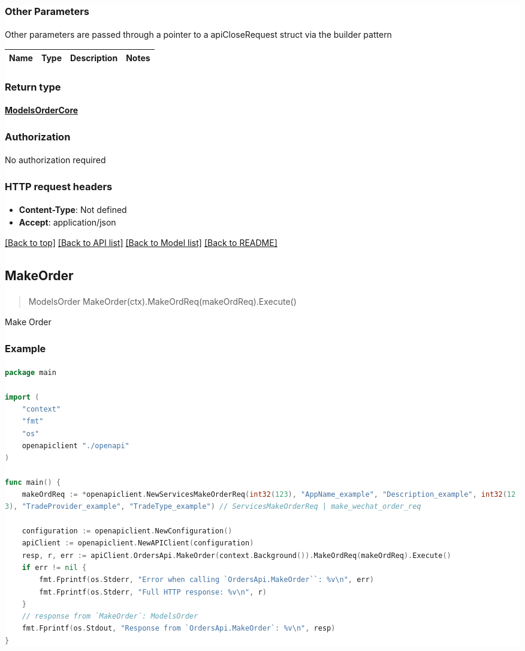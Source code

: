 ### Other Parameters

Other parameters are passed through a pointer to a apiCloseRequest struct via the builder pattern


Name | Type | Description  | Notes
------------- | ------------- | ------------- | -------------


### Return type

[**ModelsOrderCore**](ModelsOrderCore.md)

### Authorization

No authorization required

### HTTP request headers

- **Content-Type**: Not defined
- **Accept**: application/json

[[Back to top]](#) [[Back to API list]](../README.md#documentation-for-api-endpoints)
[[Back to Model list]](../README.md#documentation-for-models)
[[Back to README]](../README.md)


## MakeOrder

> ModelsOrder MakeOrder(ctx).MakeOrdReq(makeOrdReq).Execute()

Make Order



### Example

```go
package main

import (
    "context"
    "fmt"
    "os"
    openapiclient "./openapi"
)

func main() {
    makeOrdReq := *openapiclient.NewServicesMakeOrderReq(int32(123), "AppName_example", "Description_example", int32(123), "TradeProvider_example", "TradeType_example") // ServicesMakeOrderReq | make_wechat_order_req

    configuration := openapiclient.NewConfiguration()
    apiClient := openapiclient.NewAPIClient(configuration)
    resp, r, err := apiClient.OrdersApi.MakeOrder(context.Background()).MakeOrdReq(makeOrdReq).Execute()
    if err != nil {
        fmt.Fprintf(os.Stderr, "Error when calling `OrdersApi.MakeOrder``: %v\n", err)
        fmt.Fprintf(os.Stderr, "Full HTTP response: %v\n", r)
    }
    // response from `MakeOrder`: ModelsOrder
    fmt.Fprintf(os.Stdout, "Response from `OrdersApi.MakeOrder`: %v\n", resp)
}
```

